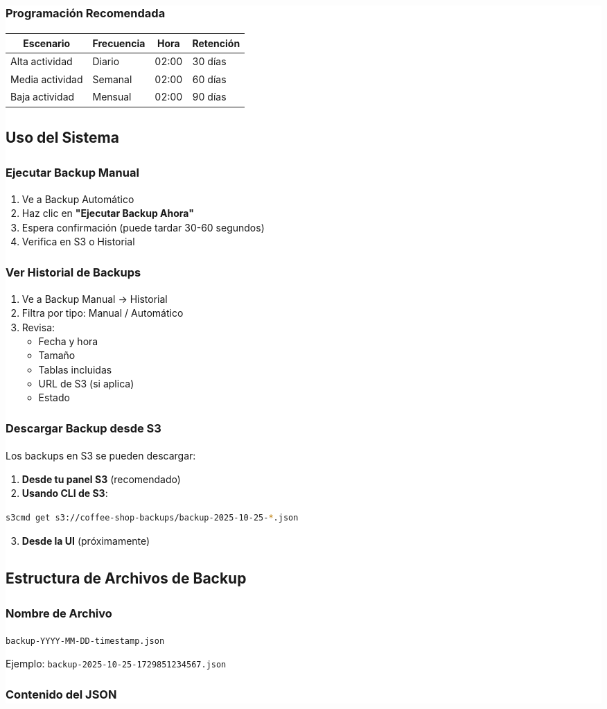 ### Programación Recomendada

| Escenario | Frecuencia | Hora | Retención |
|-----------|-----------|------|-----------|
| Alta actividad | Diario | 02:00 | 30 días |
| Media actividad | Semanal | 02:00 | 60 días |
| Baja actividad | Mensual | 02:00 | 90 días |

## Uso del Sistema

### Ejecutar Backup Manual

1. Ve a Backup Automático
2. Haz clic en **"Ejecutar Backup Ahora"**
3. Espera confirmación (puede tardar 30-60 segundos)
4. Verifica en S3 o Historial

### Ver Historial de Backups

1. Ve a Backup Manual → Historial
2. Filtra por tipo: Manual / Automático
3. Revisa:
   - Fecha y hora
   - Tamaño
   - Tablas incluidas
   - URL de S3 (si aplica)
   - Estado

### Descargar Backup desde S3

Los backups en S3 se pueden descargar:

1. **Desde tu panel S3** (recomendado)
2. **Usando CLI de S3**:
```bash
s3cmd get s3://coffee-shop-backups/backup-2025-10-25-*.json
```
3. **Desde la UI** (próximamente)

## Estructura de Archivos de Backup

### Nombre de Archivo

```
backup-YYYY-MM-DD-timestamp.json
```

Ejemplo: `backup-2025-10-25-1729851234567.json`

### Contenido del JSON

